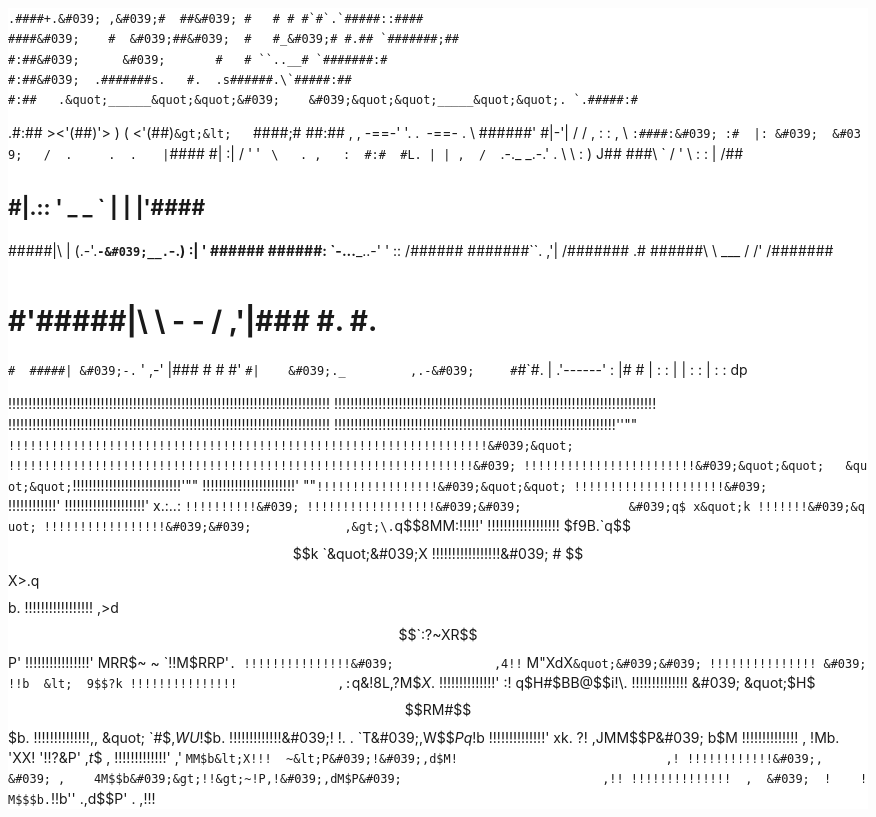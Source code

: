     .####+.&#039; ,&#039;#  ##&#039; #   # # #`#`.`#####::####
    ####&#039;    #  &#039;##&#039;  #   #_&#039;# #.## `#######;##
    #:##&#039;      &#039;       #   # ``..__# `#######:#
    #:##&#039;  .#######s.   #.  .s######.\`#####:##
    #:##   .&quot;______&quot;&quot;&#039;    &#039;&quot;&quot;_____&quot;&quot;. `.#####:#
   .#:##   &gt;&lt;&#039;(##)&#039;&gt; )    ( &lt;&#039;(##)`&gt;&lt;   `####;#
   ##:##  , , -==-&#039; &#039;.    .` `-==- . \  ######&#039;
   #|-&#039;| / /      ,  :    : ,       \ ` :####:&#039;
   :#  |: &#039;  &#039;   /  .     .  .  `    `  |`####
   #|  :|   /   &#039;  &#039;       `  \   . ,   :  #:# 
   #L. | | ,  /   `.-._ _.-.&#039;   .  \ \  : ) J##
  ###\ `  /  &#039;                   \  : : |  /##
   ## #|.:: &#039;       _    _        ` | | |&#039;####
   #####|\  |  (.-&#039;.__`-&#039;__.`-.)   :| &#039; ######
   ######\:      `-...___..-&#039; &#039;     :: /######
   #######\``.                   ,&#039;|  /#######
  .# ######\  \       ___       / /&#039; /#######
  # #&#039;#####|\  \    -     -    /  ,&#039;|### #. #.
  `#  #####| &#039;-.`             &#039; ,-&#039;  |### #  #
      #&#039; `#|    &#039;._         ,.-&#039;     #`#`#.
           |       .&#039;------&#039; :       |#   #
           |       :         :       |
           |       :         :       |
                   :         :          dp



!!!!!!!!!!!!!!!!!!!!!!!!!!!!!!!!!!!!!!!!!!!!!!!!!!!!!!!!!!!!!!!!!!!!!!!!!!!!!!!!
!!!!!!!!!!!!!!!!!!!!!!!!!!!!!!!!!!!!!!!!!!!!!!!!!!!!!!!!!!!!!!!!!!!!!!!!!!!!!!!!
!!!!!!!!!!!!!!!!!!!!!!!!!!!!!!!!!!!!!!!!!!!!!!!!!!!!!!!!!!!!!!!!!!!!!!!!!!!!!!!!
!!!!!!!!!!!!!!!!!!!!!!!!!!!!!!!!!!!!!!!!!!!!!!!!!!!!!!!!!!!!!!!!!!!!!!&#039;&#039;&quot;&quot;     `
!!!!!!!!!!!!!!!!!!!!!!!!!!!!!!!!!!!!!!!!!!!!!!!!!!!!!!!!!!!!!!!!!!!&#039;&quot;
!!!!!!!!!!!!!!!!!!!!!!!!!!!!!!!!!!!!!!!!!!!!!!!!!!!!!!!!!!!!!!!!!&#039;
!!!!!!!!!!!!!!!!!!!!!!!!&#039;&quot;&quot;   &quot;&quot;`!!!!!!!!!!!!!!!!!!!!!!!!!!!&#039;&quot;&quot;
!!!!!!!!!!!!!!!!!!!!!!!&#039;            &quot;&quot;`!!!!!!!!!!!!!!!!!&#039;&quot;&quot;
!!!!!!!!!!!!!!!!!!!!!&#039;                   `!!!!!!!!!!!!&#039;
!!!!!!!!!!!!!!!!!!!!&#039;              x.:..: `!!!!!!!!!!&#039;
!!!!!!!!!!!!!!!!!!&#039;&#039;               &#039;q$ x&quot;k !!!!!!!&#039;&quot;
!!!!!!!!!!!!!!!!!&#039;&#039;             ,&gt;\.`q$$8MM:!!!!!&#039;
!!!!!!!!!!!!!!!!!!              $f9B.`q$$$$k `&quot;&#039;X
!!!!!!!!!!!!!!!!!&#039;              # $$X&gt;.q$$$$$$$$b.
!!!!!!!!!!!!!!!!!              ,&gt;d$$`:?~XR$$$$$$P&#039;
!!!!!!!!!!!!!!!!&#039;              MRR$~ ~ `!!M$RRP&#039;`.
!!!!!!!!!!!!!!!&#039;              ,4!!`  M&quot;XdX`&quot;&#039;&#039;
!!!!!!!!!!!!!!! &#039;             !!b  &lt;  9$$?k
!!!!!!!!!!!!!!!              ,:`q&amp;!8L,?M$$X$.
!!!!!!!!!!!!!!&#039;              :!  q$H#$BB@$$i!\.
!!!!!!!!!!!!!!               &#039;    &quot;$H$$$RM#$$$b.
!!!!!!!!!!!!!!,,               &quot;   `#$$,$$WU!$$b.
!!!!!!!!!!!!!&#039;!           !.    .   `T&#039;,W$$$Pq!$b
!!!!!!!!!!!!!!&#039;           xk.   ?!   ,JMM$$P&#039; b$M
!!!!!!!!!!!!!!          , !Mb. &#039;XX! &#039;!!?&amp;P&#039; ,$t$$                              ,
!!!!!!!!!!!!!&#039;        ,&#039;  `MM$b&lt;X!!!  ~&lt;P&#039;!&#039;,d$M!                             ,!
!!!!!!!!!!!!&#039;,      &#039; ,    4M$$b&#039;&gt;!!&gt;~!P,!&#039;,dM$P&#039;                            ,!!
!!!!!!!!!!!!!!  ,  &#039;  !    !M$$$b.`!!b&#039;&#039; .,d$$P&#039;           .                ,!!!